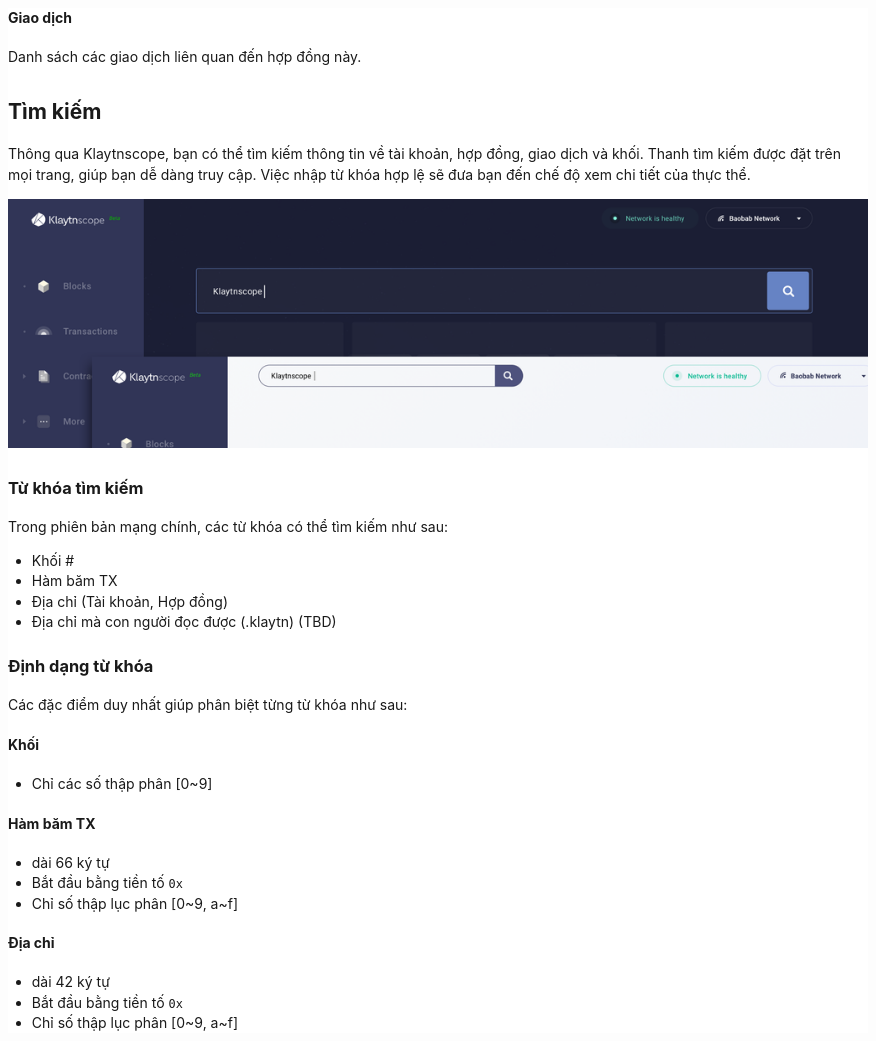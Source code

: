 #### Giao dịch <a id="transactions"></a>

Danh sách các giao dịch liên quan đến hợp đồng này.

## Tìm kiếm <a id="search"></a>

Thông qua Klaytnscope, bạn có thể tìm kiếm thông tin về tài khoản, hợp đồng, giao dịch và khối. Thanh tìm kiếm được đặt trên mọi trang, giúp bạn dễ dàng truy cập. Việc nhập từ khóa hợp lệ sẽ đưa bạn đến chế độ xem chi tiết của thực thể.

![](img/scope_06_search.png)

### Từ khóa tìm kiếm <a id="search-keyword"></a>

Trong phiên bản mạng chính, các từ khóa có thể tìm kiếm như sau:

* Khối \#
* Hàm băm TX
* Địa chỉ \(Tài khoản, Hợp đồng\)
* Địa chỉ mà con người đọc được \(.klaytn\) \(TBD\)

### Định dạng từ khóa <a id="keyword-format"></a>

Các đặc điểm duy nhất giúp phân biệt từng từ khóa như sau:

#### Khối <a id="block"></a>

* Chỉ các số thập phân \[0~9\]

#### Hàm băm TX <a id="tx-hash"></a>

* dài 66 ký tự
* Bắt đầu bằng tiền tố `0x`
* Chỉ số thập lục phân \[0~9, a~f\]

#### Địa chỉ <a id="address"></a>

* dài 42 ký tự
* Bắt đầu bằng tiền tố `0x`
* Chỉ số thập lục phân \[0~9, a~f\]


[Giao dịch]: ../klaytn/design/transactions/README.md
[Nền kinh tế token Klaytn]: ../klaytn/design/token-economy.md